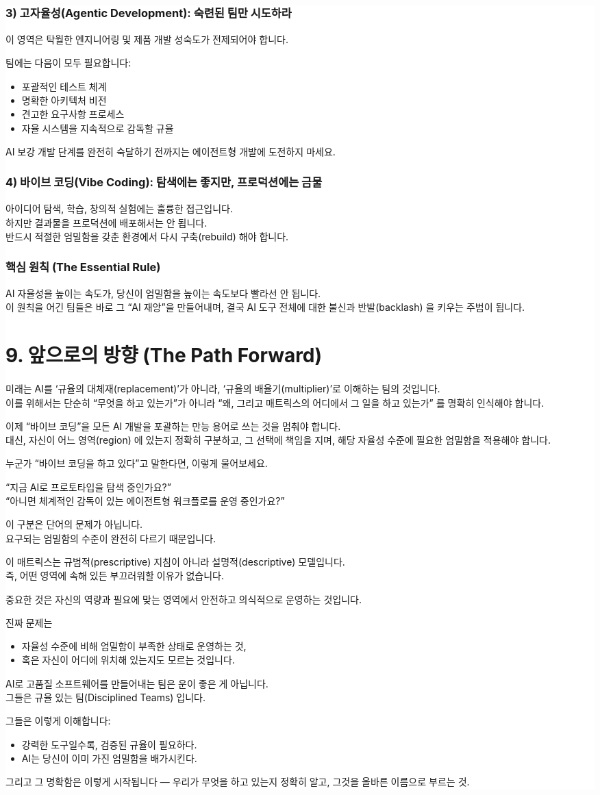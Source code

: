 
### 3) 고자율성(Agentic Development): 숙련된 팀만 시도하라

이 영역은 탁월한 엔지니어링 및 제품 개발 성숙도가 전제되어야 합니다.

팀에는 다음이 모두 필요합니다:
- 포괄적인 테스트 체계
- 명확한 아키텍처 비전
- 견고한 요구사항 프로세스
- 자율 시스템을 지속적으로 감독할 규율

AI 보강 개발 단계를 완전히 숙달하기 전까지는 에이전트형 개발에 도전하지 마세요.


### 4) 바이브 코딩(Vibe Coding): 탐색에는 좋지만, 프로덕션에는 금물

아이디어 탐색, 학습, 창의적 실험에는 훌륭한 접근입니다.  
하지만 결과물을 프로덕션에 배포해서는 안 됩니다.  
반드시 적절한 엄밀함을 갖춘 환경에서 다시 구축(rebuild) 해야 합니다.


### 핵심 원칙 (The Essential Rule)

AI 자율성을 높이는 속도가, 당신이 엄밀함을 높이는 속도보다 빨라선 안 됩니다.  
이 원칙을 어긴 팀들은 바로 그 “AI 재앙”을 만들어내며, 결국 AI 도구 전체에 대한 불신과 반발(backlash) 을 키우는 주범이 됩니다.


# 9. 앞으로의 방향 (The Path Forward)

미래는 AI를 ‘규율의 대체재(replacement)’가 아니라, ‘규율의 배율기(multiplier)’로 이해하는 팀의 것입니다.  
이를 위해서는 단순히 “무엇을 하고 있는가”가 아니라 “왜, 그리고 매트릭스의 어디에서 그 일을 하고 있는가” 를 명확히 인식해야 합니다.

이제 “바이브 코딩”을 모든 AI 개발을 포괄하는 만능 용어로 쓰는 것을 멈춰야 합니다.  
대신, 자신이 어느 영역(region) 에 있는지 정확히 구분하고, 그 선택에 책임을 지며, 해당 자율성 수준에 필요한 엄밀함을 적용해야 합니다.

누군가 “바이브 코딩을 하고 있다”고 말한다면, 이렇게 물어보세요.

“지금 AI로 프로토타입을 탐색 중인가요?”  
“아니면 체계적인 감독이 있는 에이전트형 워크플로를 운영 중인가요?”

이 구분은 단어의 문제가 아닙니다.  
요구되는 엄밀함의 수준이 완전히 다르기 때문입니다.

이 매트릭스는 규범적(prescriptive) 지침이 아니라 설명적(descriptive) 모델입니다.  
즉, 어떤 영역에 속해 있든 부끄러워할 이유가 없습니다.

중요한 것은 자신의 역량과 필요에 맞는 영역에서 안전하고 의식적으로 운영하는 것입니다.

진짜 문제는
- 자율성 수준에 비해 엄밀함이 부족한 상태로 운영하는 것,
- 혹은 자신이 어디에 위치해 있는지도 모르는 것입니다.

AI로 고품질 소프트웨어를 만들어내는 팀은 운이 좋은 게 아닙니다.  
그들은 규율 있는 팀(Disciplined Teams) 입니다.

그들은 이렇게 이해합니다:
- 강력한 도구일수록, 검증된 규율이 필요하다.
- AI는 당신이 이미 가진 엄밀함을 배가시킨다.

그리고 그 명확함은 이렇게 시작됩니다 — 우리가 무엇을 하고 있는지 정확히 알고, 그것을 올바른 이름으로 부르는 것.


